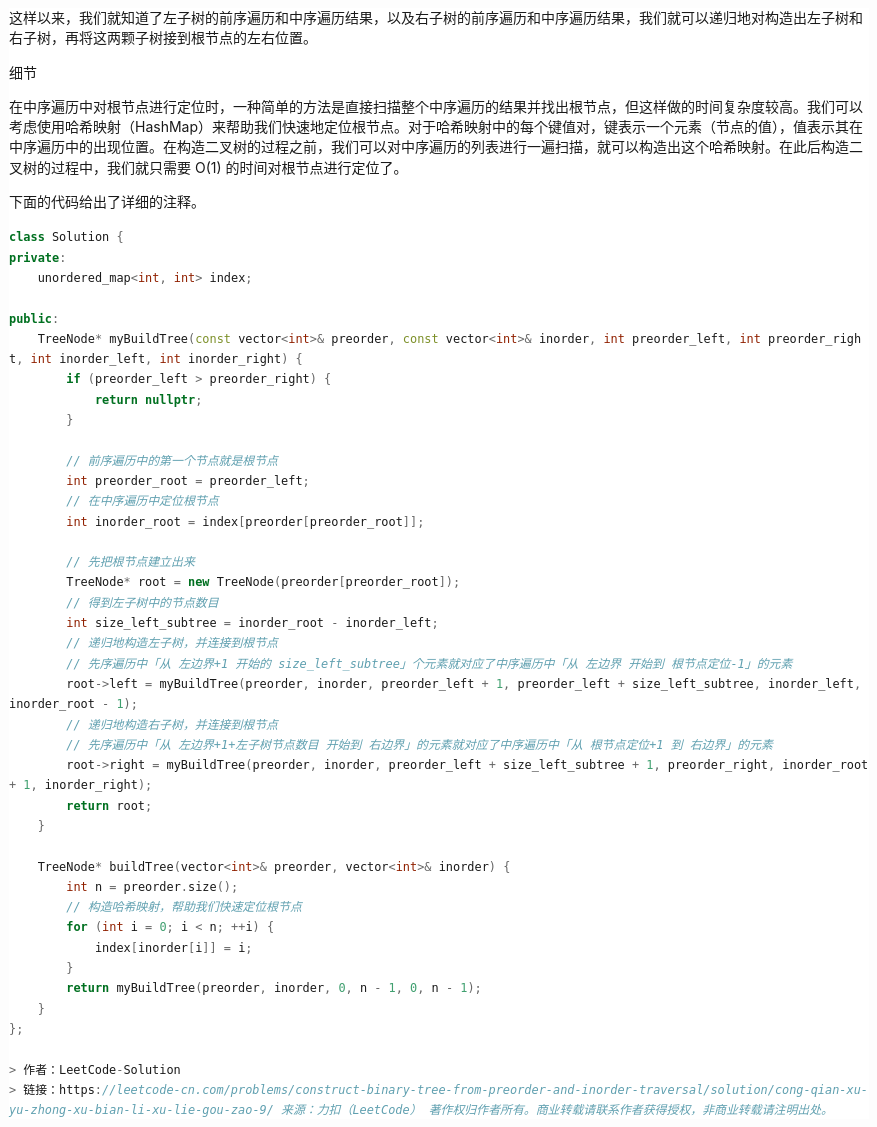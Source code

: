这样以来，我们就知道了左子树的前序遍历和中序遍历结果，以及右子树的前序遍历和中序遍历结果，我们就可以递归地对构造出左子树和右子树，再将这两颗子树接到根节点的左右位置。

细节

在中序遍历中对根节点进行定位时，一种简单的方法是直接扫描整个中序遍历的结果并找出根节点，但这样做的时间复杂度较高。我们可以考虑使用哈希映射（HashMap）来帮助我们快速地定位根节点。对于哈希映射中的每个键值对，键表示一个元素（节点的值），值表示其在中序遍历中的出现位置。在构造二叉树的过程之前，我们可以对中序遍历的列表进行一遍扫描，就可以构造出这个哈希映射。在此后构造二叉树的过程中，我们就只需要 O(1) 的时间对根节点进行定位了。

下面的代码给出了详细的注释。

```cpp
class Solution {
private:
    unordered_map<int, int> index;

public:
    TreeNode* myBuildTree(const vector<int>& preorder, const vector<int>& inorder, int preorder_left, int preorder_right, int inorder_left, int inorder_right) {
        if (preorder_left > preorder_right) {
            return nullptr;
        }

        // 前序遍历中的第一个节点就是根节点
        int preorder_root = preorder_left;
        // 在中序遍历中定位根节点
        int inorder_root = index[preorder[preorder_root]];

        // 先把根节点建立出来
        TreeNode* root = new TreeNode(preorder[preorder_root]);
        // 得到左子树中的节点数目
        int size_left_subtree = inorder_root - inorder_left;
        // 递归地构造左子树，并连接到根节点
        // 先序遍历中「从 左边界+1 开始的 size_left_subtree」个元素就对应了中序遍历中「从 左边界 开始到 根节点定位-1」的元素
        root->left = myBuildTree(preorder, inorder, preorder_left + 1, preorder_left + size_left_subtree, inorder_left, inorder_root - 1);
        // 递归地构造右子树，并连接到根节点
        // 先序遍历中「从 左边界+1+左子树节点数目 开始到 右边界」的元素就对应了中序遍历中「从 根节点定位+1 到 右边界」的元素
        root->right = myBuildTree(preorder, inorder, preorder_left + size_left_subtree + 1, preorder_right, inorder_root + 1, inorder_right);
        return root;
    }

    TreeNode* buildTree(vector<int>& preorder, vector<int>& inorder) {
        int n = preorder.size();
        // 构造哈希映射，帮助我们快速定位根节点
        for (int i = 0; i < n; ++i) {
            index[inorder[i]] = i;
        }
        return myBuildTree(preorder, inorder, 0, n - 1, 0, n - 1);
    }
};

> 作者：LeetCode-Solution
> 链接：https://leetcode-cn.com/problems/construct-binary-tree-from-preorder-and-inorder-traversal/solution/cong-qian-xu-yu-zhong-xu-bian-li-xu-lie-gou-zao-9/ 来源：力扣（LeetCode） 著作权归作者所有。商业转载请联系作者获得授权，非商业转载请注明出处。

```
